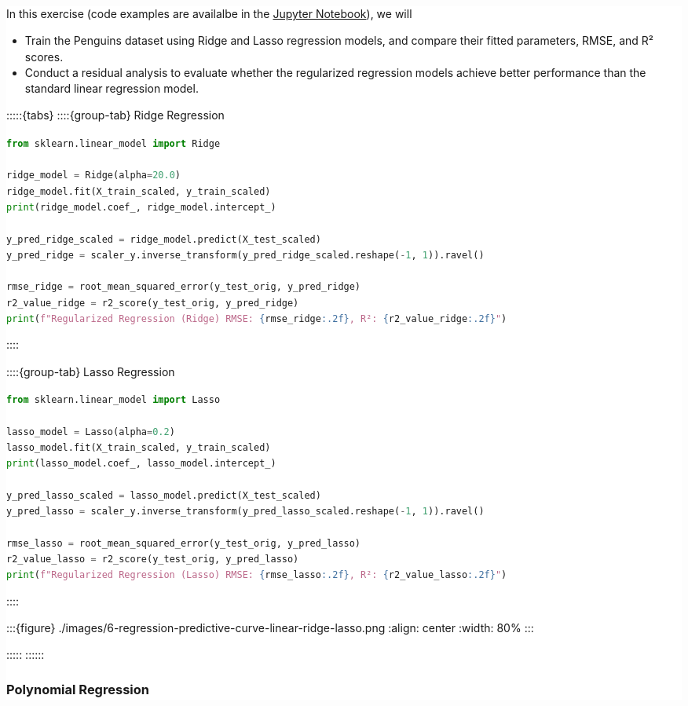 In this exercise (code examples are availalbe in the [Jupyter Notebook](./jupyter-notebooks/6-ML-Regression.ipynb)), we will
- Train the Penguins dataset using Ridge and Lasso regression models, and compare their fitted parameters, RMSE, and R² scores.
- Conduct a residual analysis to evaluate whether the regularized regression models achieve better performance than the standard linear regression model.

:::::{tabs}
::::{group-tab} Ridge Regression

```python
from sklearn.linear_model import Ridge

ridge_model = Ridge(alpha=20.0)
ridge_model.fit(X_train_scaled, y_train_scaled)
print(ridge_model.coef_, ridge_model.intercept_)

y_pred_ridge_scaled = ridge_model.predict(X_test_scaled)
y_pred_ridge = scaler_y.inverse_transform(y_pred_ridge_scaled.reshape(-1, 1)).ravel()

rmse_ridge = root_mean_squared_error(y_test_orig, y_pred_ridge)
r2_value_ridge = r2_score(y_test_orig, y_pred_ridge)
print(f"Regularized Regression (Ridge) RMSE: {rmse_ridge:.2f}, R²: {r2_value_ridge:.2f}")
```
::::

::::{group-tab} Lasso Regression
```python
from sklearn.linear_model import Lasso

lasso_model = Lasso(alpha=0.2)
lasso_model.fit(X_train_scaled, y_train_scaled)
print(lasso_model.coef_, lasso_model.intercept_)

y_pred_lasso_scaled = lasso_model.predict(X_test_scaled)
y_pred_lasso = scaler_y.inverse_transform(y_pred_lasso_scaled.reshape(-1, 1)).ravel()

rmse_lasso = root_mean_squared_error(y_test_orig, y_pred_lasso)
r2_value_lasso = r2_score(y_test_orig, y_pred_lasso)
print(f"Regularized Regression (Lasso) RMSE: {rmse_lasso:.2f}, R²: {r2_value_lasso:.2f}")
```
::::

:::{figure} ./images/6-regression-predictive-curve-linear-ridge-lasso.png
:align: center
:width: 80%
:::

:::::
::::::


### Polynomial Regression

